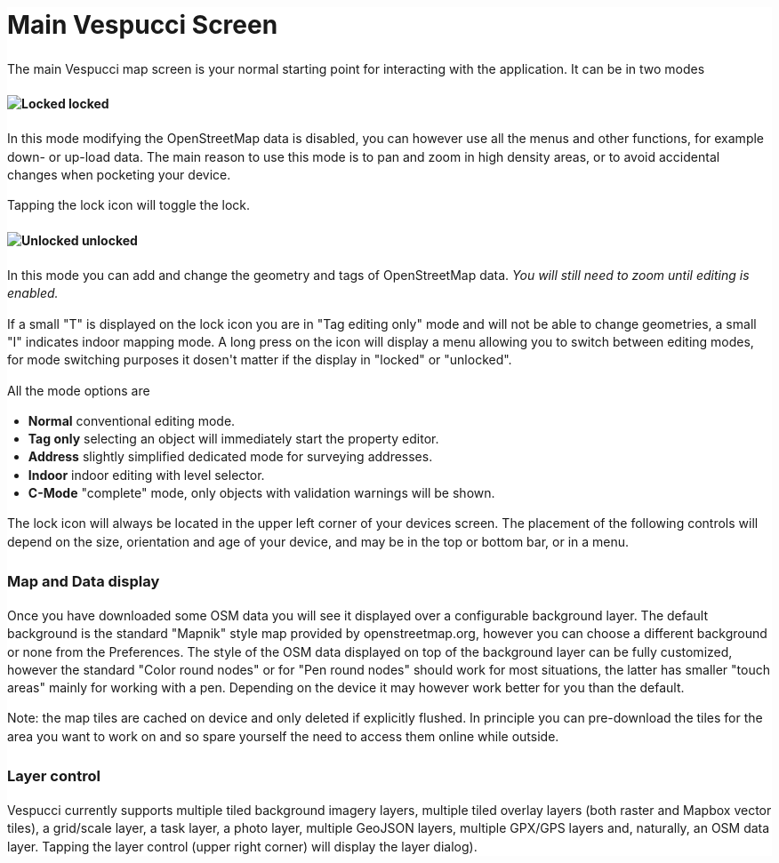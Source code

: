 # Main Vespucci Screen

The main Vespucci map screen is your normal starting point for interacting with the application. It can be in two modes

####  ![Locked](../images/locked.png) locked
In this mode modifying the OpenStreetMap data is disabled, you can however use all the menus and other functions, for example down- or up-load data. The main reason to use this mode is to pan and zoom in high density areas, or to avoid accidental changes when pocketing your device. 

Tapping the lock icon will toggle the lock.

####  ![Unlocked](../images/unlocked.png) unlocked
In this mode you can add and change the geometry and tags of OpenStreetMap data. *You will still need to zoom until editing is enabled.*

If a small "T" is displayed on the lock icon you are in "Tag editing only" mode and will not be able to change geometries, a small "I" indicates indoor mapping mode. A long press on the icon will display a menu allowing you to switch between editing modes, for mode switching purposes it dosen't matter if the display in "locked" or "unlocked".

All the mode options are 

* __Normal__ conventional editing mode.
* __Tag only__ selecting an object will immediately start the property editor.
* __Address__ slightly simplified dedicated mode for surveying addresses.
* __Indoor__ indoor editing with level selector.
* __C-Mode__ "complete" mode, only objects with validation warnings will be shown.

The lock icon will always be located in the upper left corner of your devices screen. The placement of the following controls will depend on the size, orientation and age of your device, and may be in the top or bottom bar, or in a menu. 

### Map and Data display

Once you have downloaded some OSM data you will see it displayed over a configurable background layer. The default background is the standard "Mapnik" style map provided by openstreetmap.org, however you can choose a different background or none from the Preferences. The style of the OSM data displayed on top of the background layer can be fully customized, however the standard "Color round nodes" or for "Pen round nodes" should work for most situations, the latter has smaller "touch areas" mainly for working with a pen. Depending on the device it may however work better for you than the default.

Note: the map tiles are cached on device and only deleted if explicitly flushed. In principle you can pre-download the tiles for the area you want to work on and so spare yourself the need to access them online while outside. 

### Layer control

Vespucci currently supports multiple tiled background imagery layers, multiple tiled overlay layers (both raster and Mapbox vector tiles), a grid/scale layer, a task layer, a photo layer, multiple GeoJSON layers, multiple GPX/GPS layers and, naturally, an OSM data layer. Tapping the layer control (upper right corner) will display the layer dialog).
